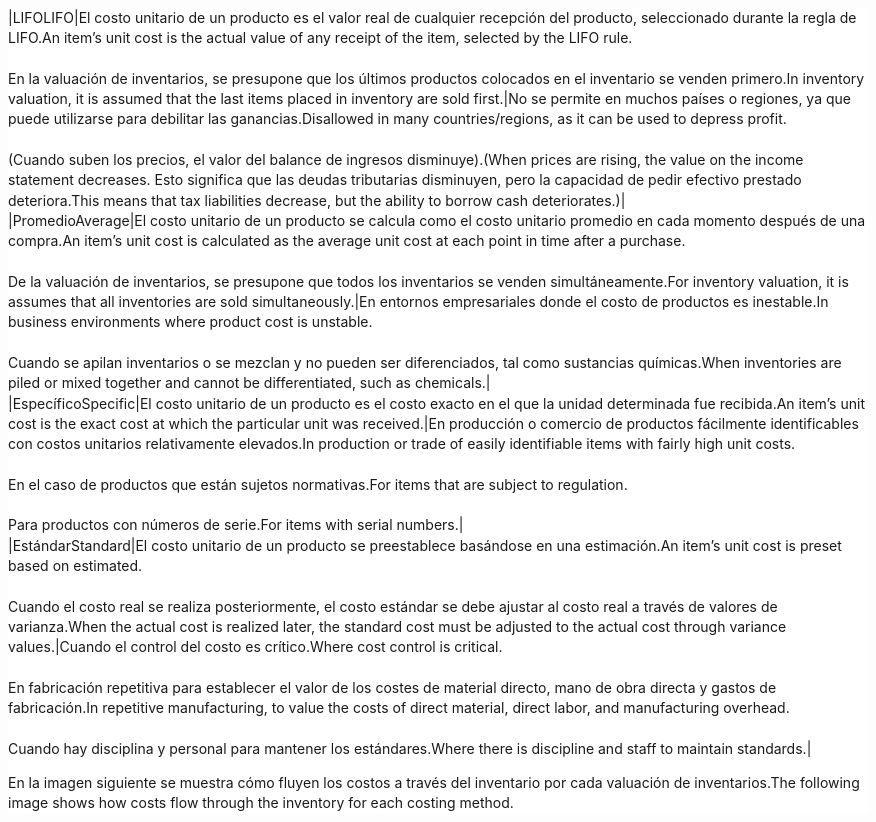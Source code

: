 |<span data-ttu-id="faf6c-118">LIFO</span><span class="sxs-lookup"><span data-stu-id="faf6c-118">LIFO</span></span>|<span data-ttu-id="faf6c-119">El costo unitario de un producto es el valor real de cualquier recepción del producto, seleccionado durante la regla de LIFO.</span><span class="sxs-lookup"><span data-stu-id="faf6c-119">An item’s unit cost is the actual value of any receipt of the item, selected by the LIFO rule.</span></span><br /><br /> <span data-ttu-id="faf6c-120">En la valuación de inventarios, se presupone que los últimos productos colocados en el inventario se venden primero.</span><span class="sxs-lookup"><span data-stu-id="faf6c-120">In inventory valuation, it is assumed that the last items placed in inventory are sold first.</span></span>|<span data-ttu-id="faf6c-121">No se permite en muchos países o regiones, ya que puede utilizarse para debilitar las ganancias.</span><span class="sxs-lookup"><span data-stu-id="faf6c-121">Disallowed in many countries/regions, as it can be used to depress profit.</span></span><br /><br /> <span data-ttu-id="faf6c-122">(Cuando suben los precios, el valor del balance de ingresos disminuye).</span><span class="sxs-lookup"><span data-stu-id="faf6c-122">(When prices are rising, the value on the income statement decreases.</span></span> <span data-ttu-id="faf6c-123">Esto significa que las deudas tributarias disminuyen, pero la capacidad de pedir efectivo prestado deteriora.</span><span class="sxs-lookup"><span data-stu-id="faf6c-123">This means that tax liabilities decrease, but the ability to borrow cash deteriorates.)</span></span>|  
|<span data-ttu-id="faf6c-124">Promedio</span><span class="sxs-lookup"><span data-stu-id="faf6c-124">Average</span></span>|<span data-ttu-id="faf6c-125">El costo unitario de un producto se calcula como el costo unitario promedio en cada momento después de una compra.</span><span class="sxs-lookup"><span data-stu-id="faf6c-125">An item’s unit cost is calculated as the average unit cost at each point in time after a purchase.</span></span><br /><br /> <span data-ttu-id="faf6c-126">De la valuación de inventarios, se presupone que todos los inventarios se venden simultáneamente.</span><span class="sxs-lookup"><span data-stu-id="faf6c-126">For inventory valuation, it is assumes that all inventories are sold simultaneously.</span></span>|<span data-ttu-id="faf6c-127">En entornos empresariales donde el costo de productos es inestable.</span><span class="sxs-lookup"><span data-stu-id="faf6c-127">In business environments where product cost is unstable.</span></span><br /><br /> <span data-ttu-id="faf6c-128">Cuando se apilan inventarios o se mezclan y no pueden ser diferenciados, tal como sustancias químicas.</span><span class="sxs-lookup"><span data-stu-id="faf6c-128">When inventories are piled or mixed together and cannot be differentiated, such as chemicals.</span></span>|  
|<span data-ttu-id="faf6c-129">Específico</span><span class="sxs-lookup"><span data-stu-id="faf6c-129">Specific</span></span>|<span data-ttu-id="faf6c-130">El costo unitario de un producto es el costo exacto en el que la unidad determinada fue recibida.</span><span class="sxs-lookup"><span data-stu-id="faf6c-130">An item’s unit cost is the exact cost at which the particular unit was received.</span></span>|<span data-ttu-id="faf6c-131">En producción o comercio de productos fácilmente identificables con costos unitarios relativamente elevados.</span><span class="sxs-lookup"><span data-stu-id="faf6c-131">In production or trade of easily identifiable items with fairly high unit costs.</span></span><br /><br /> <span data-ttu-id="faf6c-132">En el caso de productos que están sujetos normativas.</span><span class="sxs-lookup"><span data-stu-id="faf6c-132">For items that are subject to regulation.</span></span><br /><br /> <span data-ttu-id="faf6c-133">Para productos con números de serie.</span><span class="sxs-lookup"><span data-stu-id="faf6c-133">For items with serial numbers.</span></span>|  
|<span data-ttu-id="faf6c-134">Estándar</span><span class="sxs-lookup"><span data-stu-id="faf6c-134">Standard</span></span>|<span data-ttu-id="faf6c-135">El costo unitario de un producto se preestablece basándose en una estimación.</span><span class="sxs-lookup"><span data-stu-id="faf6c-135">An item’s unit cost is preset based on estimated.</span></span><br /><br /> <span data-ttu-id="faf6c-136">Cuando el costo real se realiza posteriormente, el costo estándar se debe ajustar al costo real a través de valores de varianza.</span><span class="sxs-lookup"><span data-stu-id="faf6c-136">When the actual cost is realized later, the standard cost must be adjusted to the actual cost through variance values.</span></span>|<span data-ttu-id="faf6c-137">Cuando el control del costo es crítico.</span><span class="sxs-lookup"><span data-stu-id="faf6c-137">Where cost control is critical.</span></span><br /><br /> <span data-ttu-id="faf6c-138">En fabricación repetitiva para establecer el valor de los costes de material directo, mano de obra directa y gastos de fabricación.</span><span class="sxs-lookup"><span data-stu-id="faf6c-138">In repetitive manufacturing, to value the costs of direct material, direct labor, and manufacturing overhead.</span></span><br /><br /> <span data-ttu-id="faf6c-139">Cuando hay disciplina y personal para mantener los estándares.</span><span class="sxs-lookup"><span data-stu-id="faf6c-139">Where there is discipline and staff to maintain standards.</span></span>|  

 <span data-ttu-id="faf6c-140">En la imagen siguiente se muestra cómo fluyen los costos a través del inventario por cada valuación de inventarios.</span><span class="sxs-lookup"><span data-stu-id="faf6c-140">The following image shows how costs flow through the inventory for each costing method.</span></span>  
